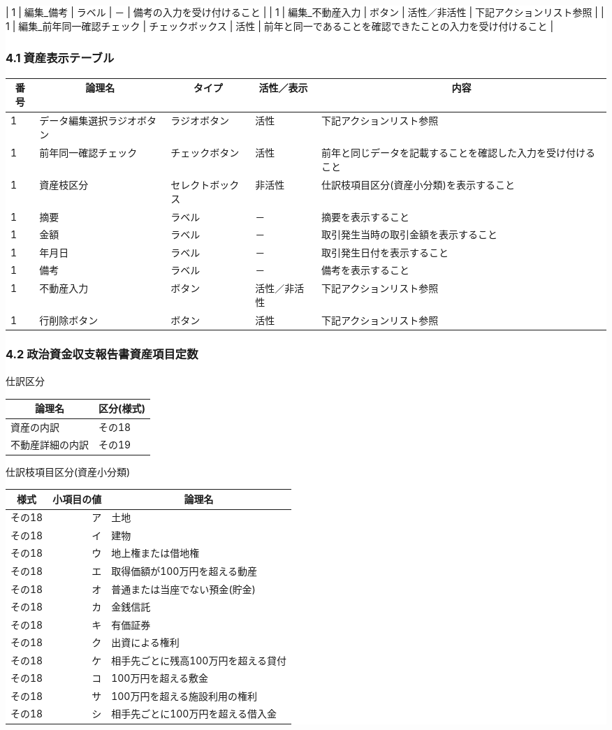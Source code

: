 | 1    | 編集_備考                      | ラベル           | －           | 備考の入力を受け付けること                                                 |
| 1    | 編集_不動産入力                | ボタン           | 活性／非活性 | 下記アクションリスト参照                                                   |
| 1    | 編集_前年同一確認チェック      | チェックボックス | 活性         | 前年と同一であることを確認できたことの入力を受け付けること                 |

### 4.1 資産表示テーブル

| 番号 |           論理名           |      タイプ      |  活性／表示  |                             内容                             |
| ---- | -------------------------- | ---------------- | ------------ | ------------------------------------------------------------ |
| 1    | データ編集選択ラジオボタン | ラジオボタン     | 活性         | 下記アクションリスト参照                                     |
| 1    | 前年同一確認チェック       | チェックボタン   | 活性         | 前年と同じデータを記載することを確認した入力を受け付けること |
| 1    | 資産枝区分                 | セレクトボックス | 非活性       | 仕訳枝項目区分(資産小分類)を表示すること                     |
| 1    | 摘要                       | ラベル           | －           | 摘要を表示すること                                           |
| 1    | 金額                       | ラベル           | －           | 取引発生当時の取引金額を表示すること                         |
| 1    | 年月日                     | ラベル           | －           | 取引発生日付を表示すること                                   |
| 1    | 備考                       | ラベル           | －           | 備考を表示すること                                           |
| 1    | 不動産入力                 | ボタン           | 活性／非活性 | 下記アクションリスト参照                                     |
| 1    | 行削除ボタン               | ボタン           | 活性         | 下記アクションリスト参照                                     |

### 4.2 政治資金収支報告書資産項目定数

仕訳区分

 |      論理名      | 区分(様式) |
 | ---------------- | ---------- |
 | 資産の内訳       | その18     |
 | 不動産詳細の内訳 | その19     |

仕訳枝項目区分(資産小分類)

 |  様式  | 小項目の値 |               論理名                |
 | ------ | ---------: | ----------------------------------- |
 | その18 |         ア | 土地                                |
 | その18 |         イ | 建物                                |
 | その18 |         ウ | 地上権または借地権                  |
 | その18 |         エ | 取得価額が100万円を超える動産       |
 | その18 |         オ | 普通または当座でない預金(貯金)      |
 | その18 |         カ | 金銭信託                            |
 | その18 |         キ | 有価証券                            |
 | その18 |         ク | 出資による権利                      |
 | その18 |         ケ | 相手先ごとに残高100万円を超える貸付 |
 | その18 |         コ | 100万円を超える敷金                 |
 | その18 |         サ | 100万円を超える施設利用の権利       |
 | その18 |         シ | 相手先ごとに100万円を超える借入金   |
